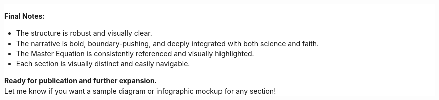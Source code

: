   
---   
   
**Final Notes:**     
   
- The structure is robust and visually clear.   
- The narrative is bold, boundary-pushing, and deeply integrated with both science and faith.   
- The Master Equation is consistently referenced and visually highlighted.   
- Each section is visually distinct and easily navigable.   
   
**Ready for publication and further expansion.**     
Let me know if you want a sample diagram or infographic mockup for any section!